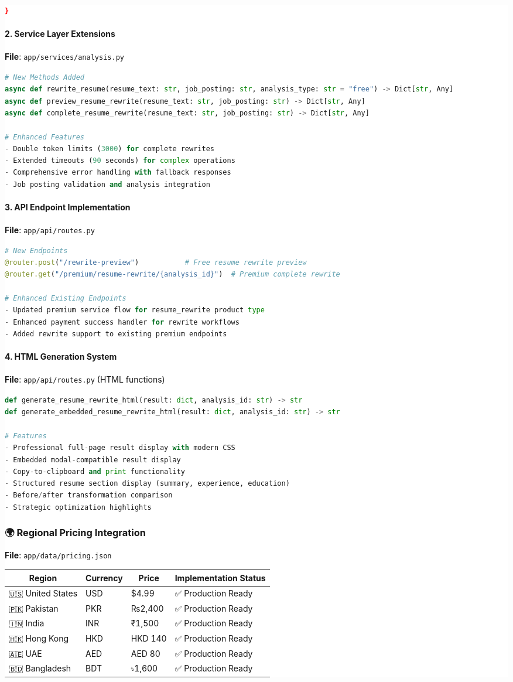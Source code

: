 ```json
}
```

#### **2. Service Layer Extensions**
**File**: `app/services/analysis.py`
```python
# New Methods Added
async def rewrite_resume(resume_text: str, job_posting: str, analysis_type: str = "free") -> Dict[str, Any]
async def preview_resume_rewrite(resume_text: str, job_posting: str) -> Dict[str, Any] 
async def complete_resume_rewrite(resume_text: str, job_posting: str) -> Dict[str, Any]

# Enhanced Features
- Double token limits (3000) for complete rewrites
- Extended timeouts (90 seconds) for complex operations
- Comprehensive error handling with fallback responses
- Job posting validation and analysis integration
```

#### **3. API Endpoint Implementation**
**File**: `app/api/routes.py`
```python
# New Endpoints
@router.post("/rewrite-preview")           # Free resume rewrite preview
@router.get("/premium/resume-rewrite/{analysis_id}")  # Premium complete rewrite

# Enhanced Existing Endpoints
- Updated premium service flow for resume_rewrite product type
- Enhanced payment success handler for rewrite workflows
- Added rewrite support to existing premium endpoints
```

#### **4. HTML Generation System**
**File**: `app/api/routes.py` (HTML functions)
```python
def generate_resume_rewrite_html(result: dict, analysis_id: str) -> str
def generate_embedded_resume_rewrite_html(result: dict, analysis_id: str) -> str

# Features
- Professional full-page result display with modern CSS
- Embedded modal-compatible result display
- Copy-to-clipboard and print functionality
- Structured resume section display (summary, experience, education)
- Before/after transformation comparison
- Strategic optimization highlights
```

### 🌍 **Regional Pricing Integration**
**File**: `app/data/pricing.json`

| Region | Currency | Price | Implementation Status |
|--------|----------|-------|---------------------|
| 🇺🇸 United States | USD | $4.99 | ✅ Production Ready |
| 🇵🇰 Pakistan | PKR | ₨2,400 | ✅ Production Ready |
| 🇮🇳 India | INR | ₹1,500 | ✅ Production Ready |
| 🇭🇰 Hong Kong | HKD | HKD 140 | ✅ Production Ready |
| 🇦🇪 UAE | AED | AED 80 | ✅ Production Ready |
| 🇧🇩 Bangladesh | BDT | ৳1,600 | ✅ Production Ready |
